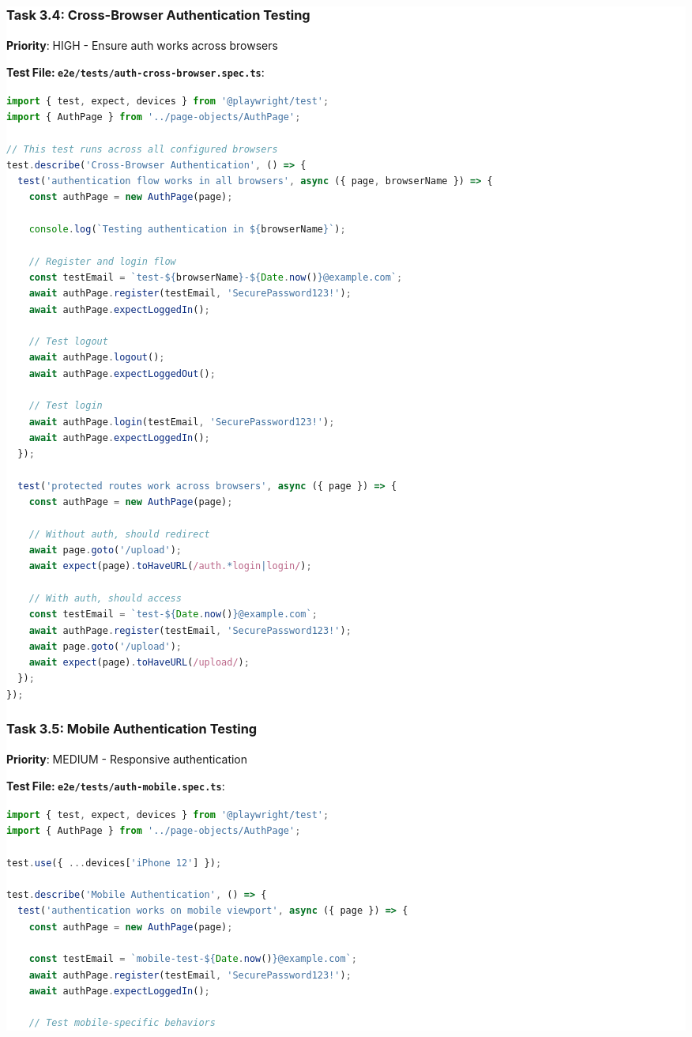 ### Task 3.4: Cross-Browser Authentication Testing
**Priority**: HIGH - Ensure auth works across browsers

**Test File: `e2e/tests/auth-cross-browser.spec.ts`**:
```typescript
import { test, expect, devices } from '@playwright/test';
import { AuthPage } from '../page-objects/AuthPage';

// This test runs across all configured browsers
test.describe('Cross-Browser Authentication', () => {
  test('authentication flow works in all browsers', async ({ page, browserName }) => {
    const authPage = new AuthPage(page);
    
    console.log(`Testing authentication in ${browserName}`);
    
    // Register and login flow
    const testEmail = `test-${browserName}-${Date.now()}@example.com`;
    await authPage.register(testEmail, 'SecurePassword123!');
    await authPage.expectLoggedIn();
    
    // Test logout
    await authPage.logout();
    await authPage.expectLoggedOut();
    
    // Test login
    await authPage.login(testEmail, 'SecurePassword123!');
    await authPage.expectLoggedIn();
  });

  test('protected routes work across browsers', async ({ page }) => {
    const authPage = new AuthPage(page);
    
    // Without auth, should redirect
    await page.goto('/upload');
    await expect(page).toHaveURL(/auth.*login|login/);
    
    // With auth, should access
    const testEmail = `test-${Date.now()}@example.com`;
    await authPage.register(testEmail, 'SecurePassword123!');
    await page.goto('/upload');
    await expect(page).toHaveURL(/upload/);
  });
});
```

### Task 3.5: Mobile Authentication Testing
**Priority**: MEDIUM - Responsive authentication

**Test File: `e2e/tests/auth-mobile.spec.ts`**:
```typescript
import { test, expect, devices } from '@playwright/test';
import { AuthPage } from '../page-objects/AuthPage';

test.use({ ...devices['iPhone 12'] });

test.describe('Mobile Authentication', () => {
  test('authentication works on mobile viewport', async ({ page }) => {
    const authPage = new AuthPage(page);
    
    const testEmail = `mobile-test-${Date.now()}@example.com`;
    await authPage.register(testEmail, 'SecurePassword123!');
    await authPage.expectLoggedIn();
    
    // Test mobile-specific behaviors
```